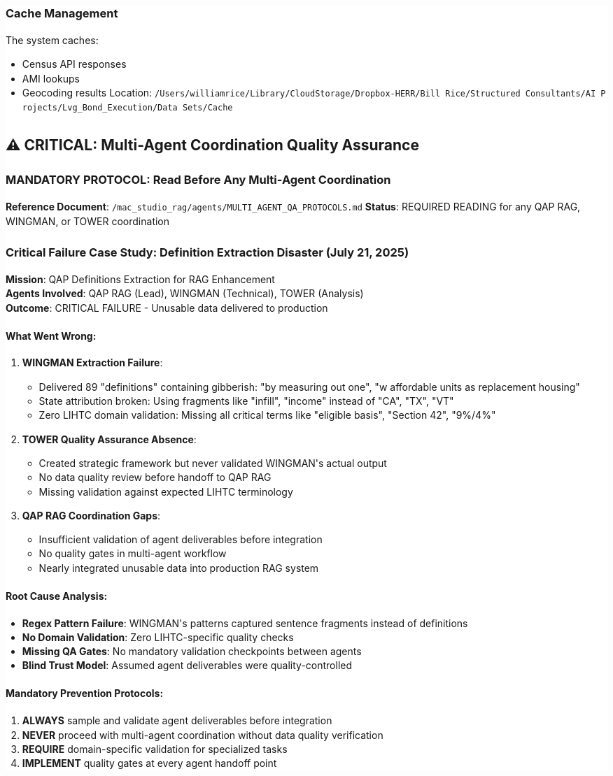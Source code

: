 ### Cache Management
The system caches:
- Census API responses
- AMI lookups
- Geocoding results
Location: `/Users/williamrice/Library/CloudStorage/Dropbox-HERR/Bill Rice/Structured Consultants/AI Projects/Lvg_Bond_Execution/Data Sets/Cache`

## ⚠️ CRITICAL: Multi-Agent Coordination Quality Assurance

### MANDATORY PROTOCOL: Read Before Any Multi-Agent Coordination
**Reference Document**: `/mac_studio_rag/agents/MULTI_AGENT_QA_PROTOCOLS.md`
**Status**: REQUIRED READING for any QAP RAG, WINGMAN, or TOWER coordination

### Critical Failure Case Study: Definition Extraction Disaster (July 21, 2025)
**Mission**: QAP Definitions Extraction for RAG Enhancement  
**Agents Involved**: QAP RAG (Lead), WINGMAN (Technical), TOWER (Analysis)  
**Outcome**: CRITICAL FAILURE - Unusable data delivered to production

#### What Went Wrong:
1. **WINGMAN Extraction Failure**:
   - Delivered 89 "definitions" containing gibberish: "by measuring out one", "w affordable units as replacement housing"
   - State attribution broken: Using fragments like "infill", "income" instead of "CA", "TX", "VT"
   - Zero LIHTC domain validation: Missing all critical terms like "eligible basis", "Section 42", "9%/4%"

2. **TOWER Quality Assurance Absence**:
   - Created strategic framework but never validated WINGMAN's actual output
   - No data quality review before handoff to QAP RAG
   - Missing validation against expected LIHTC terminology

3. **QAP RAG Coordination Gaps**:
   - Insufficient validation of agent deliverables before integration
   - No quality gates in multi-agent workflow
   - Nearly integrated unusable data into production RAG system

#### Root Cause Analysis:
- **Regex Pattern Failure**: WINGMAN's patterns captured sentence fragments instead of definitions
- **No Domain Validation**: Zero LIHTC-specific quality checks
- **Missing QA Gates**: No mandatory validation checkpoints between agents
- **Blind Trust Model**: Assumed agent deliverables were quality-controlled

#### Mandatory Prevention Protocols:
1. **ALWAYS** sample and validate agent deliverables before integration
2. **NEVER** proceed with multi-agent coordination without data quality verification
3. **REQUIRE** domain-specific validation for specialized tasks
4. **IMPLEMENT** quality gates at every agent handoff point
